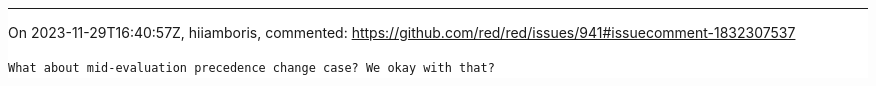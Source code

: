 --------------------------------------------------------------------------------

On 2023-11-29T16:40:57Z, hiiamboris, commented:
<https://github.com/red/red/issues/941#issuecomment-1832307537>

    What about mid-evaluation precedence change case? We okay with that?

